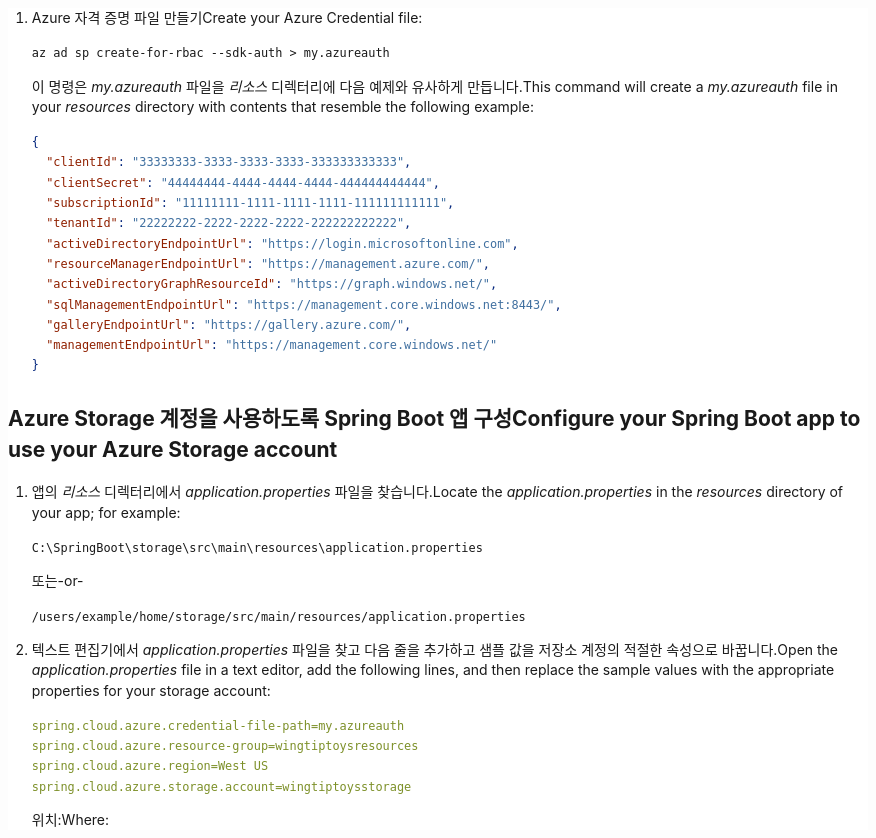 1. <span data-ttu-id="9a4f2-160">Azure 자격 증명 파일 만들기</span><span class="sxs-lookup"><span data-stu-id="9a4f2-160">Create your Azure Credential file:</span></span>

   ```azurecli
   az ad sp create-for-rbac --sdk-auth > my.azureauth
   ```

   <span data-ttu-id="9a4f2-161">이 명령은 *my.azureauth* 파일을 *리소스* 디렉터리에 다음 예제와 유사하게 만듭니다.</span><span class="sxs-lookup"><span data-stu-id="9a4f2-161">This command will create a *my.azureauth* file in your *resources* directory with contents that resemble the following example:</span></span>

   ```json
   {
     "clientId": "33333333-3333-3333-3333-333333333333",
     "clientSecret": "44444444-4444-4444-4444-444444444444",
     "subscriptionId": "11111111-1111-1111-1111-111111111111",
     "tenantId": "22222222-2222-2222-2222-222222222222",
     "activeDirectoryEndpointUrl": "https://login.microsoftonline.com",
     "resourceManagerEndpointUrl": "https://management.azure.com/",
     "activeDirectoryGraphResourceId": "https://graph.windows.net/",
     "sqlManagementEndpointUrl": "https://management.core.windows.net:8443/",
     "galleryEndpointUrl": "https://gallery.azure.com/",
     "managementEndpointUrl": "https://management.core.windows.net/"
   }
   ```

## <a name="configure-your-spring-boot-app-to-use-your-azure-storage-account"></a><span data-ttu-id="9a4f2-162">Azure Storage 계정을 사용하도록 Spring Boot 앱 구성</span><span class="sxs-lookup"><span data-stu-id="9a4f2-162">Configure your Spring Boot app to use your Azure Storage account</span></span>

1. <span data-ttu-id="9a4f2-163">앱의 *리소스* 디렉터리에서 *application.properties* 파일을 찾습니다.</span><span class="sxs-lookup"><span data-stu-id="9a4f2-163">Locate the *application.properties* in the *resources* directory of your app; for example:</span></span>

   `C:\SpringBoot\storage\src\main\resources\application.properties`

   <span data-ttu-id="9a4f2-164">또는</span><span class="sxs-lookup"><span data-stu-id="9a4f2-164">-or-</span></span>

   `/users/example/home/storage/src/main/resources/application.properties`

2. <span data-ttu-id="9a4f2-165">텍스트 편집기에서 *application.properties* 파일을 찾고 다음 줄을 추가하고 샘플 값을 저장소 계정의 적절한 속성으로 바꿉니다.</span><span class="sxs-lookup"><span data-stu-id="9a4f2-165">Open the *application.properties* file in a text editor, add the following lines, and then replace the sample values with the appropriate properties for your storage account:</span></span>

   ```yaml
   spring.cloud.azure.credential-file-path=my.azureauth
   spring.cloud.azure.resource-group=wingtiptoysresources
   spring.cloud.azure.region=West US
   spring.cloud.azure.storage.account=wingtiptoysstorage
   ```
   <span data-ttu-id="9a4f2-166">위치:</span><span class="sxs-lookup"><span data-stu-id="9a4f2-166">Where:</span></span>
